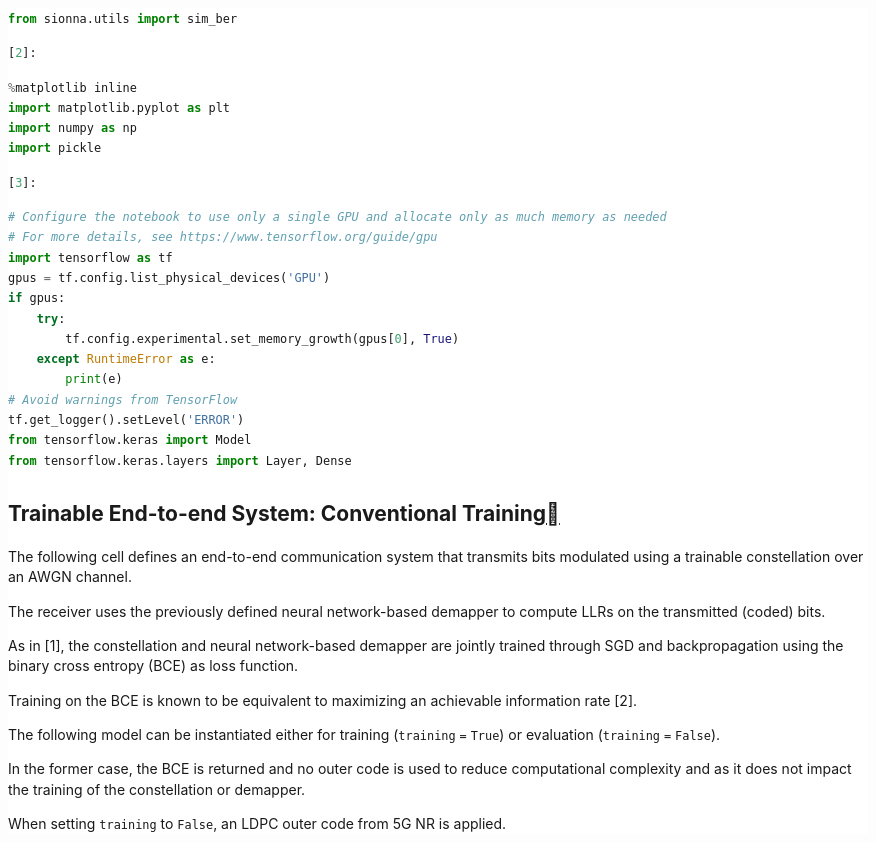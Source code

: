 ```python
from sionna.utils import sim_ber
```
```python
[2]:
```

```python
%matplotlib inline
import matplotlib.pyplot as plt
import numpy as np
import pickle
```
```python
[3]:
```

```python
# Configure the notebook to use only a single GPU and allocate only as much memory as needed
# For more details, see https://www.tensorflow.org/guide/gpu
import tensorflow as tf
gpus = tf.config.list_physical_devices('GPU')
if gpus:
    try:
        tf.config.experimental.set_memory_growth(gpus[0], True)
    except RuntimeError as e:
        print(e)
# Avoid warnings from TensorFlow
tf.get_logger().setLevel('ERROR')
from tensorflow.keras import Model
from tensorflow.keras.layers import Layer, Dense
```

## Trainable End-to-end System: Conventional Training<a class="headerlink" href="https://nvlabs.github.io/sionna/examples/Autoencoder.html#Trainable-End-to-end-System:-Conventional-Training" title="Permalink to this headline"></a>
    
The following cell defines an end-to-end communication system that transmits bits modulated using a trainable constellation over an AWGN channel.
    
The receiver uses the previously defined neural network-based demapper to compute LLRs on the transmitted (coded) bits.
    
As in [1], the constellation and neural network-based demapper are jointly trained through SGD and backpropagation using the binary cross entropy (BCE) as loss function.
    
Training on the BCE is known to be equivalent to maximizing an achievable information rate [2].
    
The following model can be instantiated either for training (`training` `=` `True`) or evaluation (`training` `=` `False`).
    
In the former case, the BCE is returned and no outer code is used to reduce computational complexity and as it does not impact the training of the constellation or demapper.
    
When setting `training` to `False`, an LDPC outer code from 5G NR is applied.

